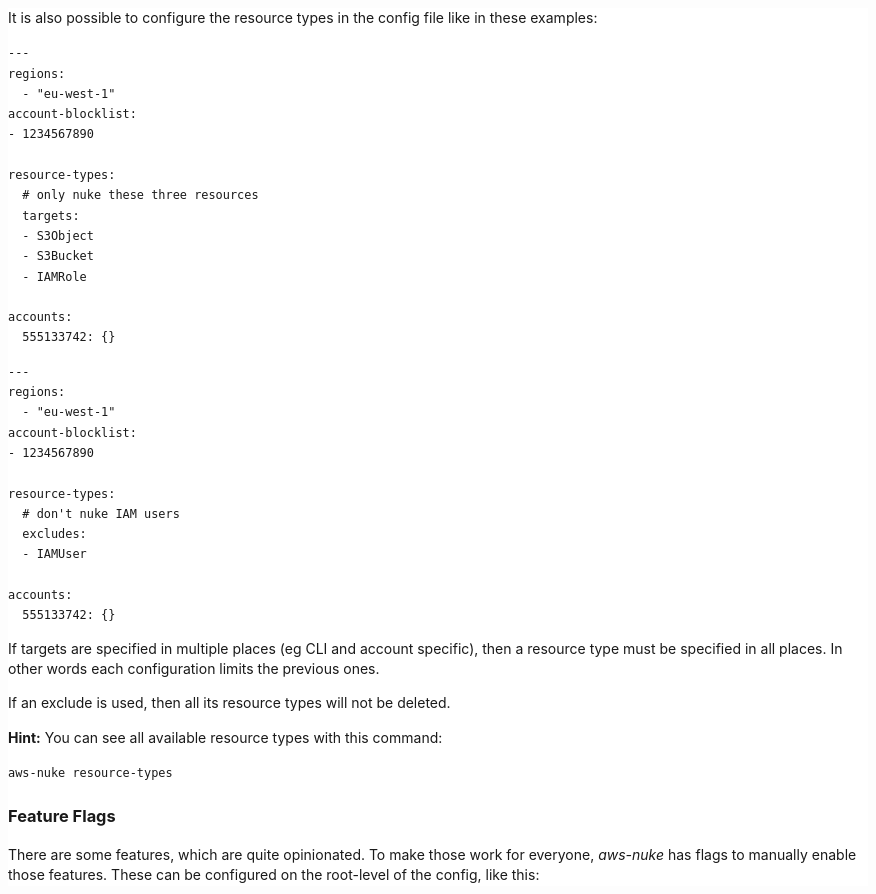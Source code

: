 It is also possible to configure the resource types in the config file like in
these examples:

```
---
regions:
  - "eu-west-1"
account-blocklist:
- 1234567890

resource-types:
  # only nuke these three resources
  targets:
  - S3Object
  - S3Bucket
  - IAMRole

accounts:
  555133742: {}
```

```
---
regions:
  - "eu-west-1"
account-blocklist:
- 1234567890

resource-types:
  # don't nuke IAM users
  excludes:
  - IAMUser

accounts:
  555133742: {}
```

If targets are specified in multiple places (eg CLI and account specific), then
a resource type must be specified in all places. In other words each
configuration limits the previous ones.

If an exclude is used, then all its resource types will not be deleted.

**Hint:** You can see all available resource types with this command:

```
aws-nuke resource-types
```


### Feature Flags

There are some features, which are quite opinionated. To make those work for
everyone, *aws-nuke* has flags to manually enable those features. These can be
configured on the root-level of the config, like this:
